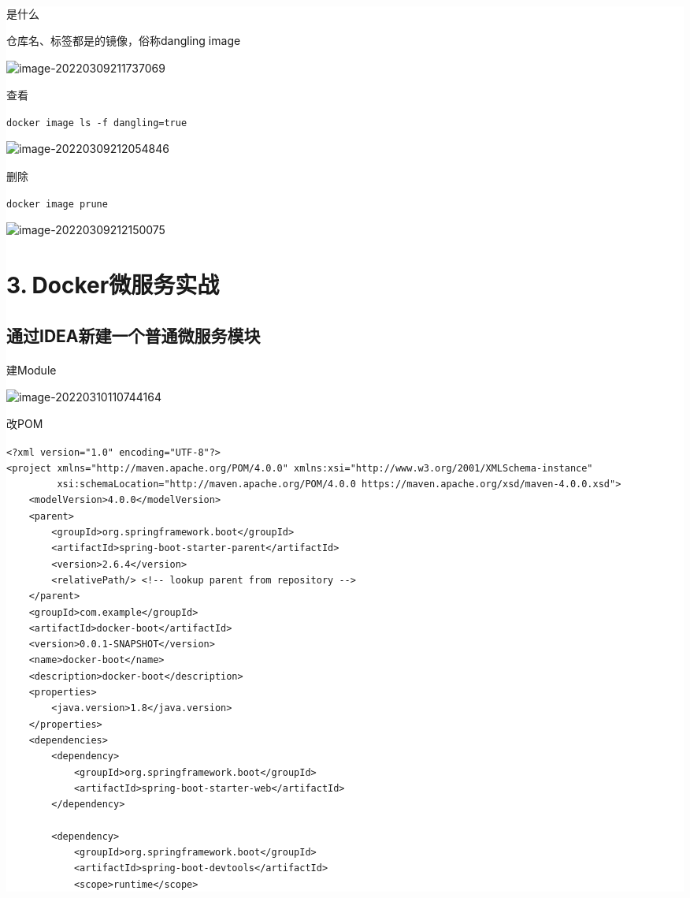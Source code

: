 是什么

仓库名、标签都是<none>的镜像，俗称dangling image

![image-20220309211737069](https://zhangyuyetypora.oss-cn-guangzhou.aliyuncs.com/typora-user-images/image-20220309211737069.png)

查看

```shell
docker image ls -f dangling=true
```



![image-20220309212054846](https://zhangyuyetypora.oss-cn-guangzhou.aliyuncs.com/typora-user-images/image-20220309212054846.png)

删除

```shell
docker image prune
```



![image-20220309212150075](https://zhangyuyetypora.oss-cn-guangzhou.aliyuncs.com/typora-user-images/image-20220309212150075.png)

# 3. Docker微服务实战

## 通过IDEA新建一个普通微服务模块

建Module

![image-20220310110744164](https://zhangyuyetypora.oss-cn-guangzhou.aliyuncs.com/typora-user-images/image-20220310110744164.png)

改POM

```properties
<?xml version="1.0" encoding="UTF-8"?>
<project xmlns="http://maven.apache.org/POM/4.0.0" xmlns:xsi="http://www.w3.org/2001/XMLSchema-instance"
         xsi:schemaLocation="http://maven.apache.org/POM/4.0.0 https://maven.apache.org/xsd/maven-4.0.0.xsd">
    <modelVersion>4.0.0</modelVersion>
    <parent>
        <groupId>org.springframework.boot</groupId>
        <artifactId>spring-boot-starter-parent</artifactId>
        <version>2.6.4</version>
        <relativePath/> <!-- lookup parent from repository -->
    </parent>
    <groupId>com.example</groupId>
    <artifactId>docker-boot</artifactId>
    <version>0.0.1-SNAPSHOT</version>
    <name>docker-boot</name>
    <description>docker-boot</description>
    <properties>
        <java.version>1.8</java.version>
    </properties>
    <dependencies>
        <dependency>
            <groupId>org.springframework.boot</groupId>
            <artifactId>spring-boot-starter-web</artifactId>
        </dependency>

        <dependency>
            <groupId>org.springframework.boot</groupId>
            <artifactId>spring-boot-devtools</artifactId>
            <scope>runtime</scope>
```